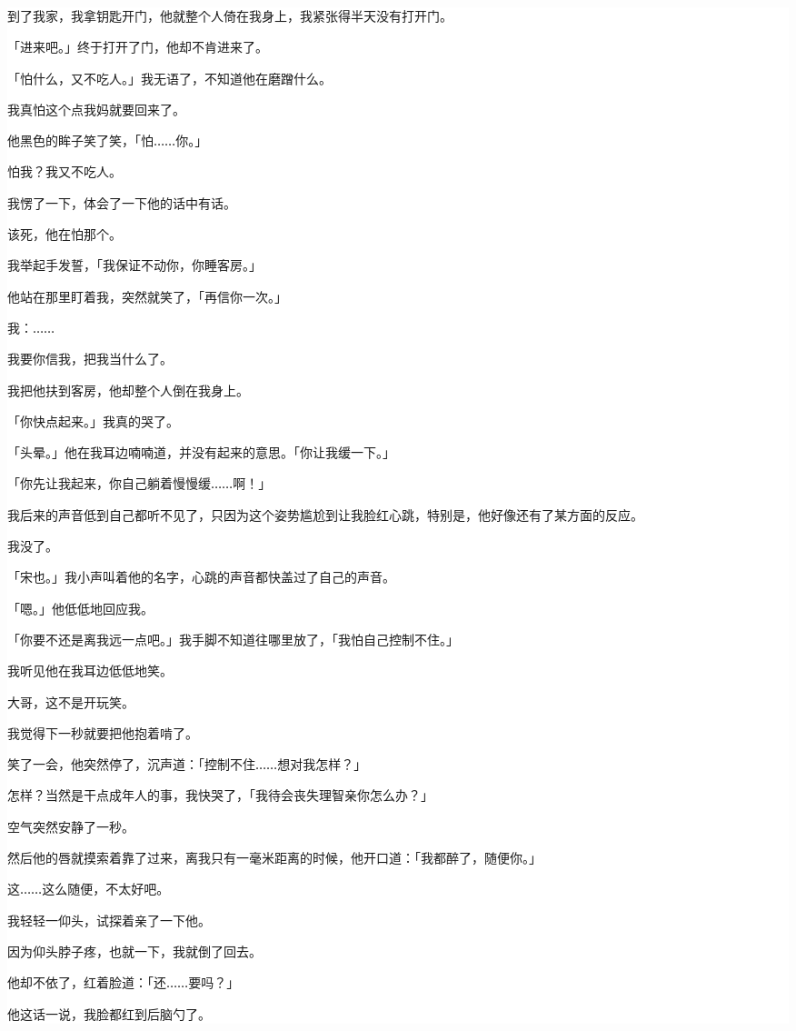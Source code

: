 到了我家，我拿钥匙开门，他就整个人倚在我身上，我紧张得半天没有打开门。

「进来吧。」终于打开了门，他却不肯进来了。

「怕什么，又不吃人。」我无语了，不知道他在磨蹭什么。

我真怕这个点我妈就要回来了。

他黑色的眸子笑了笑，「怕……你。」

怕我？我又不吃人。

我愣了一下，体会了一下他的话中有话。

该死，他在怕那个。

我举起手发誓，「我保证不动你，你睡客房。」

他站在那里盯着我，突然就笑了，「再信你一次。」

我：……

我要你信我，把我当什么了。

我把他扶到客房，他却整个人倒在我身上。

「你快点起来。」我真的哭了。

「头晕。」他在我耳边喃喃道，并没有起来的意思。「你让我缓一下。」

「你先让我起来，你自己躺着慢慢缓……啊！」

我后来的声音低到自己都听不见了，只因为这个姿势尴尬到让我脸红心跳，特别是，他好像还有了某方面的反应。

我没了。

「宋也。」我小声叫着他的名字，心跳的声音都快盖过了自己的声音。

「嗯。」他低低地回应我。

「你要不还是离我远一点吧。」我手脚不知道往哪里放了，「我怕自己控制不住。」

我听见他在我耳边低低地笑。

大哥，这不是开玩笑。

我觉得下一秒就要把他抱着啃了。

笑了一会，他突然停了，沉声道：「控制不住……想对我怎样？」

怎样？当然是干点成年人的事，我快哭了，「我待会丧失理智亲你怎么办？」

空气突然安静了一秒。

然后他的唇就摸索着靠了过来，离我只有一毫米距离的时候，他开口道：「我都醉了，随便你。」

这……这么随便，不太好吧。

我轻轻一仰头，试探着亲了一下他。

因为仰头脖子疼，也就一下，我就倒了回去。

他却不依了，红着脸道：「还……要吗？」

他这话一说，我脸都红到后脑勺了。
